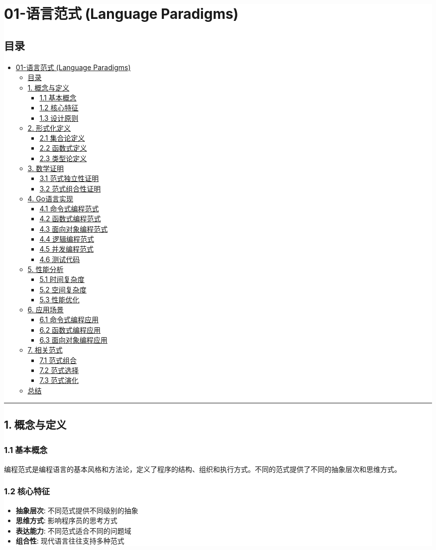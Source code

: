 # 01-语言范式 (Language Paradigms)

## 目录

- [01-语言范式 (Language Paradigms)](#01-语言范式-language-paradigms)
  - [目录](#目录)
  - [1. 概念与定义](#1-概念与定义)
    - [1.1 基本概念](#11-基本概念)
    - [1.2 核心特征](#12-核心特征)
    - [1.3 设计原则](#13-设计原则)
  - [2. 形式化定义](#2-形式化定义)
    - [2.1 集合论定义](#21-集合论定义)
    - [2.2 函数式定义](#22-函数式定义)
    - [2.3 类型论定义](#23-类型论定义)
  - [3. 数学证明](#3-数学证明)
    - [3.1 范式独立性证明](#31-范式独立性证明)
    - [3.2 范式组合性证明](#32-范式组合性证明)
  - [4. Go语言实现](#4-go语言实现)
    - [4.1 命令式编程范式](#41-命令式编程范式)
    - [4.2 函数式编程范式](#42-函数式编程范式)
    - [4.3 面向对象编程范式](#43-面向对象编程范式)
    - [4.4 逻辑编程范式](#44-逻辑编程范式)
    - [4.5 并发编程范式](#45-并发编程范式)
    - [4.6 测试代码](#46-测试代码)
  - [5. 性能分析](#5-性能分析)
    - [5.1 时间复杂度](#51-时间复杂度)
    - [5.2 空间复杂度](#52-空间复杂度)
    - [5.3 性能优化](#53-性能优化)
  - [6. 应用场景](#6-应用场景)
    - [6.1 命令式编程应用](#61-命令式编程应用)
    - [6.2 函数式编程应用](#62-函数式编程应用)
    - [6.3 面向对象编程应用](#63-面向对象编程应用)
  - [7. 相关范式](#7-相关范式)
    - [7.1 范式组合](#71-范式组合)
    - [7.2 范式选择](#72-范式选择)
    - [7.3 范式演化](#73-范式演化)
  - [总结](#总结)

---

## 1. 概念与定义

### 1.1 基本概念

编程范式是编程语言的基本风格和方法论，定义了程序的结构、组织和执行方式。不同的范式提供了不同的抽象层次和思维方式。

### 1.2 核心特征

- **抽象层次**: 不同范式提供不同级别的抽象
- **思维方式**: 影响程序员的思考方式
- **表达能力**: 不同范式适合不同的问题域
- **组合性**: 现代语言往往支持多种范式
